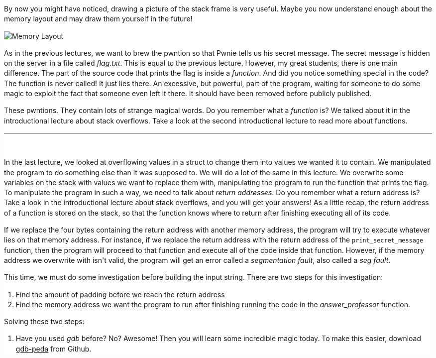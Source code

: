 By now you might have noticed, drawing a picture of the stack frame is very 
useful. Maybe you now understand enough about the memory layout and may draw 
them yourself in the future!
  
![Memory Layout](https://storage.googleapis.com/tghack-public/pwntion3_stackframe.png)

As in the previous lectures, we want to brew the pwntion so that Pwnie tells us 
his secret message. The secret message is hidden on the server in a file called 
_flag.txt_. This is equal to the previous lecture. However, my great students,
there is one main difference. The part of the source code that prints the flag
is inside a _function_. And did you notice something special in the code? The 
function is never called! It just lies there. An excessive, but powerful, part 
of the program, waiting for someone to do some magic to exploit the fact that 
someone even left it there. It should have been removed before publicly 
published.

These pwntions. They contain lots of strange magical words. Do you remember 
what a _function_ is? We talked about it in the introductional lecture about 
stack overflows. Take a look at the second introductional lecture to read 
more about functions. 

---

<br>

In the last lecture, we looked at overflowing values in a struct to change them
into values we wanted it to contain. We manipulated the program to do something 
else than it was supposed to. We will do a lot of the same in this lecture. 
We overwrite some variables on the stack with values we want to replace
them with, manipulating the program to run the function that prints the flag.
To manipulate the program in such a way, we need to talk about _return 
addresses_. Do you remember what a return address is? Take a look in the 
introductional lecture about stack overflows, and you will get your answers!
As a little recap, the return address of a function is stored on the stack, so 
that the function knows where to return after finishing executing all of its 
code.

If we replace the four bytes containing the return address with another memory 
address, the program will try to execute whatever lies on that memory address.
For instance, if we replace the return address with the return address of the 
`print_secret_message` function, then the program will proceed to that function 
and execute all of the code inside that function. However, if the memory address 
we overwrite with isn't valid, the program will get an error called a 
_segmentation fault_, also called a _seg fault_. 

This time, we must do some investigation before building the input string. 
There are two steps for this investigation:
1. Find the amount of padding before we reach the return address
2. Find the memory address we want the program to run after finishing running 
the code in the _answer_professor_ function.

Solving these two steps:

1. Have you used _gdb_ before? No? Awesome! Then you will learn some incredible magic
today. To make this easier, download [gdb-peda](https://github.com/longld/peda) 
from Github. 
